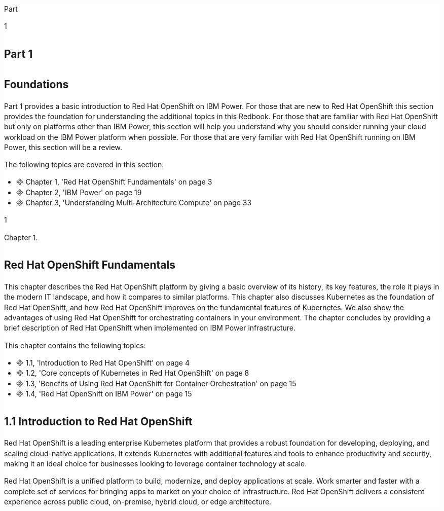 
Part

1

## Part 1

## Foundations

Part 1 provides a basic introduction to Red Hat OpenShift on IBM Power. For those that are new to Red Hat OpenShift this section provides the foundation for understanding the additional topics in this Redbook. For those that are familiar with Red Hat OpenShift but only on platforms other than IBM Power, this section will help you understand why you should consider running your cloud workload on the IBM Power platform when possible. For those that are very familiar with Red Hat OpenShift running on IBM Power, this section will be a review.

The following topics are covered in this section:

-  Chapter 1, 'Red Hat OpenShift Fundamentals' on page 3
-  Chapter 2, 'IBM Power' on page 19
-  Chapter 3, 'Understanding Multi-Architecture Compute' on page 33



1

Chapter 1.

## Red Hat OpenShift Fundamentals

This chapter describes the Red Hat OpenShift platform by giving a basic overview of its history, its key features, the role it plays in the modern IT landscape, and how it compares to similar platforms. This chapter also discusses Kubernetes as the foundation of Red Hat OpenShift, and how Red Hat OpenShift improves on the fundamental features of Kubernetes. We also show the advantages of using Red Hat OpenShift for orchestrating containers in your environment. The chapter concludes by providing a brief description of Red Hat OpenShift when implemented on IBM Power infrastructure.

This chapter contains the following topics:

-  1.1, 'Introduction to Red Hat OpenShift' on page 4
-  1.2, 'Core concepts of Kubernetes in Red Hat OpenShift' on page 8
-  1.3, 'Benefits of Using Red Hat OpenShift for Container Orchestration' on page 15
-  1.4, 'Red Hat OpenShift on IBM Power' on page 15

## 1.1  Introduction to Red Hat OpenShift

Red Hat OpenShift is a leading enterprise Kubernetes platform that provides a robust foundation for developing, deploying, and scaling cloud-native applications. It extends Kubernetes with additional features and tools to enhance productivity and security, making it an ideal choice for businesses looking to leverage container technology at scale.

Red Hat OpenShift is a unified platform to build, modernize, and deploy applications at scale. Work smarter and faster with a complete set of services for bringing apps to market on your choice of infrastructure. Red Hat OpenShift delivers a consistent experience across public cloud, on-premise, hybrid cloud, or edge architecture.
